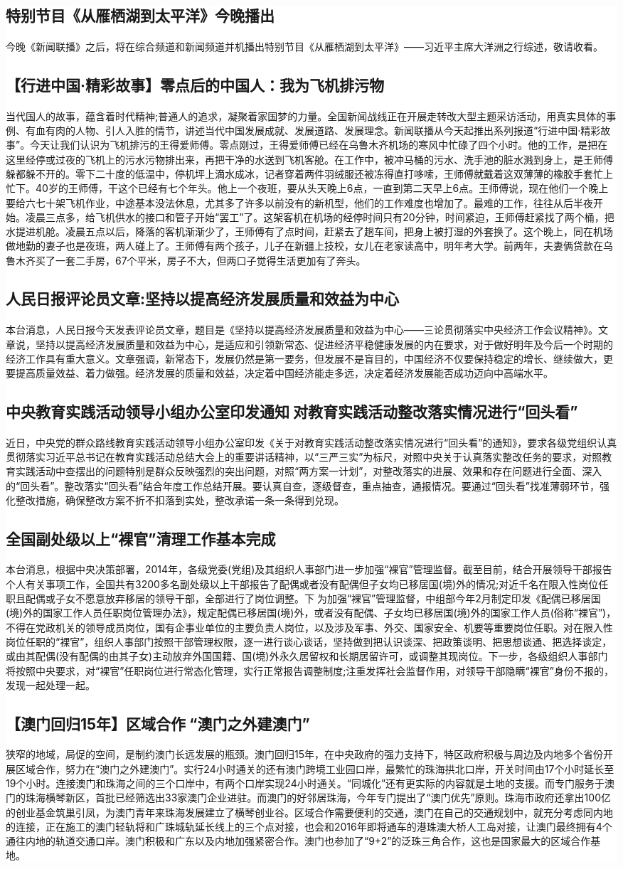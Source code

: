 
## 特别节目《从雁栖湖到太平洋》今晚播出


今晚《新闻联播》之后，将在综合频道和新闻频道并机播出特别节目《从雁栖湖到太平洋》——习近平主席大洋洲之行综述，敬请收看。


## 【行进中国·精彩故事】零点后的中国人：我为飞机排污物


当代国人的故事，蕴含着时代精神;普通人的追求，凝聚着家国梦的力量。全国新闻战线正在开展走转改大型主题采访活动，用真实具体的事例、有血有肉的人物、引人入胜的情节，讲述当代中国发展成就、发展道路、发展理念。新闻联播从今天起推出系列报道“行进中国·精彩故事”。今天让我们认识为飞机排污的王得爱师傅。零点刚过，王得爱师傅已经在乌鲁木齐机场的寒风中忙碌了四个小时。他的工作，是把在这里经停或过夜的飞机上的污水污物排出来，再把干净的水送到飞机客舱。在工作中，被冲马桶的污水、洗手池的脏水溅到身上，是王师傅躲都躲不开的。零下二十度的低温中，停机坪上滴水成冰，记者穿着两件羽绒服还被冻得直打哆嗦，王师傅就戴着这双薄薄的橡胶手套忙上忙下。40岁的王师傅，干这个已经有七个年头。他上一个夜班，要从头天晚上6点，一直到第二天早上6点。王师傅说，现在他们一个晚上要给六七十架飞机作业，中途基本没法休息，尤其多了许多以前没有的新机型，他们的工作难度也增加了。最难的工作，往往从后半夜开始。凌晨三点多，给飞机供水的接口和管子开始“罢工”了。这架客机在机场的经停时间只有20分钟，时间紧迫，王师傅赶紧找了两个桶，把水提进机舱。凌晨五点以后，降落的客机渐渐少了，王师傅有了点时间，赶紧去了趟车间，把身上被打湿的外套换了。这个晚上，同在机场做地勤的妻子也是夜班，两人碰上了。王师傅有两个孩子，儿子在新疆上技校，女儿在老家读高中，明年考大学。前两年，夫妻俩贷款在乌鲁木齐买了一套二手房，67个平米，房子不大，但两口子觉得生活更加有了奔头。


## 人民日报评论员文章:坚持以提高经济发展质量和效益为中心


本台消息，人民日报今天发表评论员文章，题目是《坚持以提高经济发展质量和效益为中心——三论贯彻落实中央经济工作会议精神》。文章说，坚持以提高经济发展质量和效益为中心，是适应和引领新常态、促进经济平稳健康发展的内在要求，对于做好明年及今后一个时期的经济工作具有重大意义。文章强调，新常态下，发展仍然是第一要务，但发展不是盲目的，中国经济不仅要保持稳定的增长、继续做大，更要提高质量效益、着力做强。经济发展的质量和效益，决定着中国经济能走多远，决定着经济发展能否成功迈向中高端水平。


## 中央教育实践活动领导小组办公室印发通知 对教育实践活动整改落实情况进行“回头看”


近日，中央党的群众路线教育实践活动领导小组办公室印发《关于对教育实践活动整改落实情况进行“回头看”的通知》，要求各级党组织认真贯彻落实习近平总书记在教育实践活动总结大会上的重要讲话精神，以“三严三实”为标尺，对照中央关于认真落实整改任务的要求，对照教育实践活动中查摆出的问题特别是群众反映强烈的突出问题，对照“两方案一计划”，对整改落实的进展、效果和存在问题进行全面、深入的“回头看”。整改落实“回头看”结合年度工作总结开展。要认真自查，逐级督查，重点抽查，通报情况。要通过“回头看”找准薄弱环节，强化整改措施，确保整改方案不折不扣落到实处，整改承诺一条一条得到兑现。


## 全国副处级以上“裸官”清理工作基本完成


本台消息，根据中央决策部署，2014年，各级党委(党组)及其组织人事部门进一步加强“裸官”管理监督。截至目前，结合开展领导干部报告个人有关事项工作，全国共有3200多名副处级以上干部报告了配偶或者没有配偶但子女均已移居国(境)外的情况;对近千名在限入性岗位任职且配偶或子女不愿意放弃移居的领导干部，全部进行了岗位调整。下 为加强“裸官”管理监督，中组部今年2月制定印发《配偶已移居国(境)外的国家工作人员任职岗位管理办法》，规定配偶已移居国(境)外，或者没有配偶、子女均已移居国(境)外的国家工作人员(俗称“裸官”)，不得在党政机关的领导成员岗位，国有企事业单位的主要负责人岗位，以及涉及军事、外交、国家安全、机要等重要岗位任职。对在限入性岗位任职的“裸官”，组织人事部门按照干部管理权限，逐一进行谈心谈话，坚持做到把认识谈深、把政策谈明、把思想谈通、把选择谈定，或由其配偶(没有配偶的由其子女)主动放弃外国国籍、国(境)外永久居留权和长期居留许可，或调整其现岗位。下一步，各级组织人事部门将按照中央要求，对“裸官”任职岗位进行常态化管理，实行正常报告调整制度;注重发挥社会监督作用，对领导干部隐瞒“裸官”身份不报的，发现一起处理一起。


## 【澳门回归15年】区域合作 “澳门之外建澳门”


狭窄的地域，局促的空间，是制约澳门长远发展的瓶颈。澳门回归15年，在中央政府的强力支持下，特区政府积极与周边及内地多个省份开展区域合作，努力在“澳门之外建澳门”。实行24小时通关的还有澳门跨境工业园口岸，最繁忙的珠海拱北口岸，开关时间由17个小时延长至19个小时。连接澳门和珠海之间的三个口岸中，有两个口岸实现24小时通关。“同城化”还有更实际的内容就是土地的支援。而专门服务于澳门的珠海横琴新区，首批已经筛选出33家澳门企业进驻。而澳门的好邻居珠海，今年专门提出了“澳门优先”原则。珠海市政府还拿出100亿的创业基金筑巢引凤，为澳门青年来珠海发展建立了横琴创业谷。区域合作需要便利的交通，澳门在自己的交通规划中，就充分考虑同内地的连接，正在施工的澳门轻轨将和广珠城轨延长线上的三个点对接，也会和2016年即将通车的港珠澳大桥人工岛对接，让澳门最终拥有4个通往内地的轨道交通口岸。澳门积极和广东以及内地加强紧密合作。澳门也参加了“9+2”的泛珠三角合作，这也是国家最大的区域合作基地。

